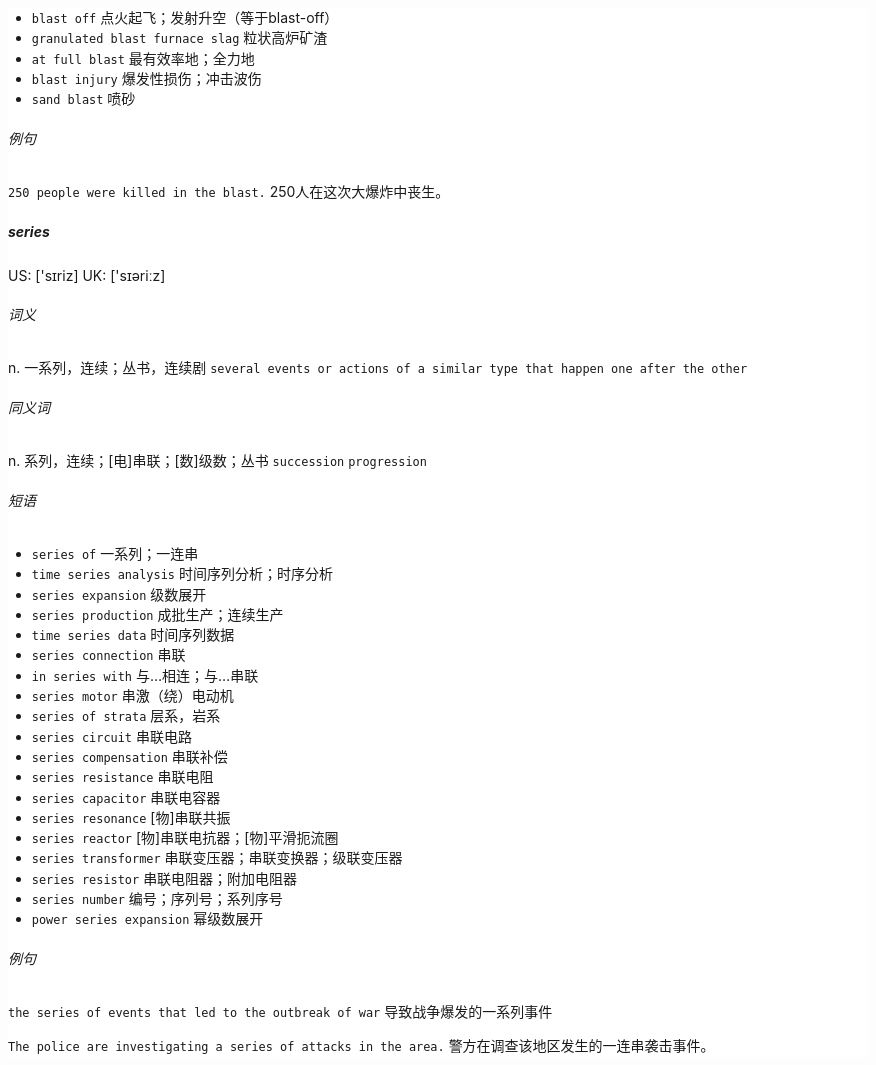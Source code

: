 - `blast off` 点火起飞；发射升空（等于blast-off）
- `granulated blast furnace slag` 粒状高炉矿渣
- `at full blast` 最有效率地；全力地
- `blast injury` 爆发性损伤；冲击波伤
- `sand blast` 喷砂

###### 例句

`250 people were killed in the blast.`
250人在这次大爆炸中丧生。


##### series

US: ['sɪriz]
UK: ['sɪəriːz]

###### 词义

n. 一系列，连续；丛书，连续剧
`several events or actions of a similar type that happen one after the other`

###### 同义词

n. 系列，连续；[电]串联；[数]级数；丛书
`succession` `progression`


###### 短语

- `series of` 一系列；一连串
- `time series analysis` 时间序列分析；时序分析
- `series expansion` 级数展开
- `series production` 成批生产；连续生产
- `time series data` 时间序列数据
- `series connection` 串联
- `in series with` 与…相连；与…串联
- `series motor` 串激（绕）电动机
- `series of strata` 层系，岩系
- `series circuit` 串联电路
- `series compensation` 串联补偿
- `series resistance` 串联电阻
- `series capacitor` 串联电容器
- `series resonance` [物]串联共振
- `series reactor` [物]串联电抗器；[物]平滑扼流圈
- `series transformer` 串联变压器；串联变换器；级联变压器
- `series resistor` 串联电阻器；附加电阻器
- `series number` 编号；序列号；系列序号
- `power series expansion` 幂级数展开

###### 例句

`the series of events that led to the outbreak of war`
导致战争爆发的一系列事件

`The police are investigating a series of attacks in the area.`
警方在调查该地区发生的一连串袭击事件。
